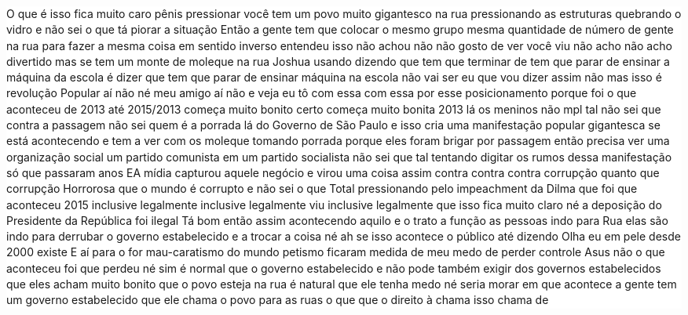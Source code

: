 O que é isso fica muito caro pênis
pressionar você tem um povo muito
gigantesco na rua pressionando as
estruturas quebrando o vidro e não sei o
que tá piorar a situação Então a gente
tem que colocar o mesmo grupo mesma
quantidade de número de gente na rua
para fazer a mesma coisa em sentido
inverso entendeu isso não achou não não
gosto de ver você viu não acho não acho
divertido mas se tem um monte de moleque
na rua Joshua usando dizendo que tem que
terminar de tem que parar de ensinar a
máquina da escola é dizer que tem que
parar de ensinar máquina na escola não
vai ser eu que vou dizer assim não mas
isso é revolução Popular aí não né meu
amigo aí não e veja eu tô com essa com
essa por esse posicionamento porque foi
o que aconteceu de 2013 até 2015/2013
começa muito bonito certo começa muito
bonita 2013 lá os meninos não
mpl tal não sei que contra a passagem
não sei quem é a porrada lá do Governo
de São Paulo e isso cria uma
manifestação popular gigantesca se está
acontecendo e tem a ver com os moleque
tomando porrada porque eles foram brigar
por passagem então precisa ver uma
organização social um partido comunista
em um partido socialista não sei que tal
tentando digitar os rumos dessa
manifestação só que passaram anos EA
mídia capturou aquele negócio e virou
uma coisa assim contra
contra contra corrupção quanto que
corrupção Horrorosa que o mundo é
corrupto e não sei o que Total
pressionando pelo impeachment da Dilma
que foi que aconteceu 2015 inclusive
legalmente inclusive legalmente viu
inclusive legalmente que isso fica muito
claro né a
deposição do Presidente da República foi
ilegal Tá bom então assim acontecendo
aquilo e o trato a função as pessoas
indo para Rua elas são indo para
derrubar o governo estabelecido e a
trocar a coisa né ah
se isso acontece
o público até dizendo Olha eu em pele
desde 2000 existe E aí para o for
mau-caratismo do mundo petismo ficaram
medida de meu medo de perder controle
Asus não o que aconteceu foi que perdeu
né sim é normal que o governo
estabelecido e não pode também exigir
dos governos estabelecidos que eles
acham muito bonito que o povo esteja na
rua é natural que ele tenha medo né
seria morar em que acontece a gente tem
um governo estabelecido que ele chama o
povo para as ruas o que que o direito à
chama isso chama de